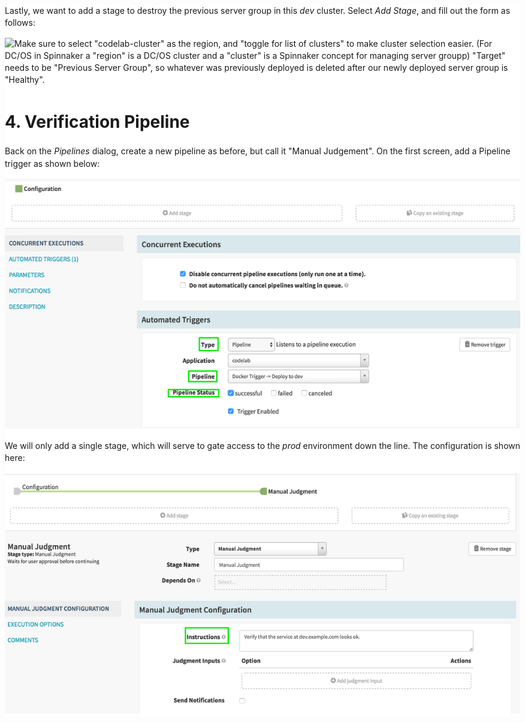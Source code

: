 Lastly, we want to add a stage to destroy the previous server group in this _dev_ cluster. Select _Add Stage_, and fill out the form as follows:

![Make sure to select "codelab-cluster" as the region, and "toggle for list of clusters" to make cluster selection easier. (For DC/OS in Spinnaker a "region" is a DC/OS cluster and a "cluster" is a Spinnaker concept for managing server groupp) "Target" needs to be "Previous Server Group", so whatever was previously deployed is deleted after our newly deployed server group is "Healthy".](305-destroy.png)

# 4. Verification Pipeline

Back on the _Pipelines_ dialog, create a new pipeline as before, but call it "Manual Judgement". On the first screen, add a Pipeline trigger as shown below:

![](images/400-pipeline-trigger.png)

We will only add a single stage, which will serve to gate access to the _prod_ environment down the line. The configuration is shown here:

![](images/401-manual-judgment.png)
